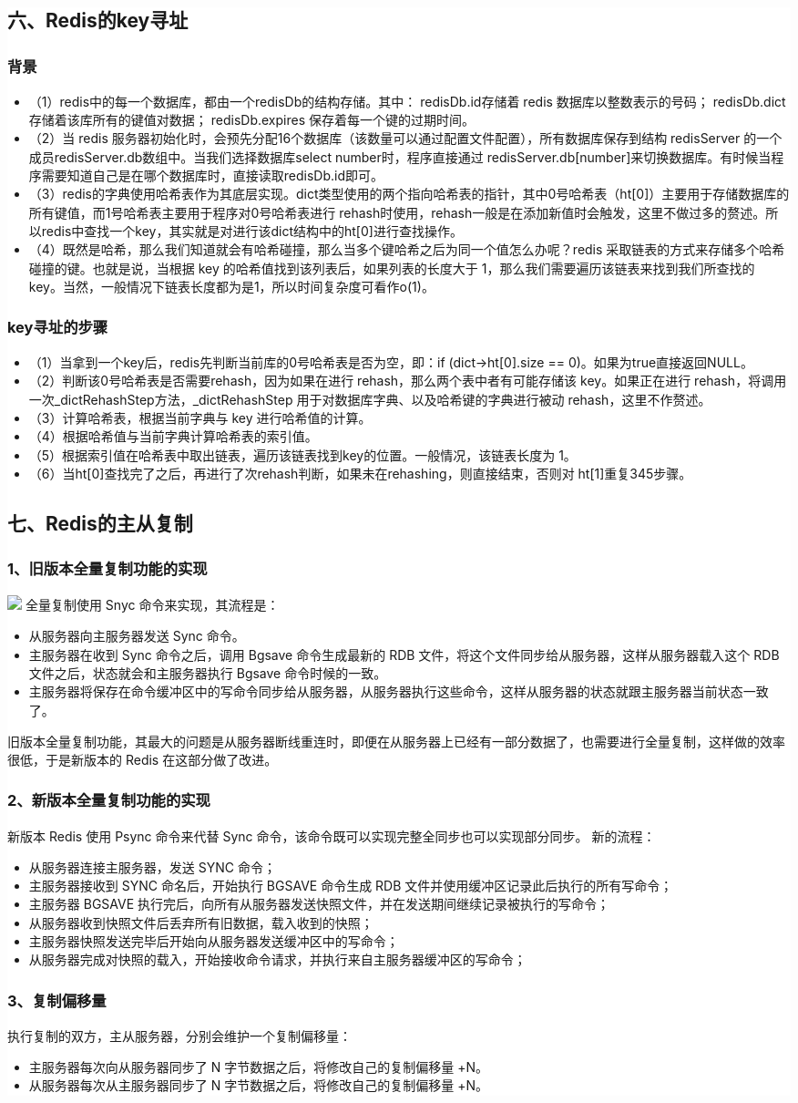 ## 六、Redis的key寻址
### 背景
* （1）redis中的每一个数据库，都由一个redisDb的结构存储。其中：
redisDb.id存储着 redis 数据库以整数表示的号码；
redisDb.dict 存储着该库所有的键值对数据；
redisDb.expires 保存着每一个键的过期时间。
* （2）当 redis 服务器初始化时，会预先分配16个数据库（该数量可以通过配置文件配置），所有数据库保存到结构 redisServer 的一个成员redisServer.db数组中。当我们选择数据库select number时，程序直接通过 redisServer.db[number]来切换数据库。有时候当程序需要知道自己是在哪个数据库时，直接读取redisDb.id即可。
* （3）redis的字典使用哈希表作为其底层实现。dict类型使用的两个指向哈希表的指针，其中0号哈希表（ht[0]）主要用于存储数据库的所有键值，而1号哈希表主要用于程序对0号哈希表进行 rehash时使用，rehash一般是在添加新值时会触发，这里不做过多的赘述。所以redis中查找一个key，其实就是对进行该dict结构中的ht[0]进行查找操作。
* （4）既然是哈希，那么我们知道就会有哈希碰撞，那么当多个键哈希之后为同一个值怎么办呢？redis 采取链表的方式来存储多个哈希碰撞的键。也就是说，当根据 key 的哈希值找到该列表后，如果列表的长度大于 1，那么我们需要遍历该链表来找到我们所查找的 key。当然，一般情况下链表长度都为是1，所以时间复杂度可看作o(1)。
### key寻址的步骤
* （1）当拿到一个key后，redis先判断当前库的0号哈希表是否为空，即：if (dict->ht[0].size == 0)。如果为true直接返回NULL。
* （2）判断该0号哈希表是否需要rehash，因为如果在进行 rehash，那么两个表中者有可能存储该 key。如果正在进行 rehash，将调用一次_dictRehashStep方法，_dictRehashStep 用于对数据库字典、以及哈希键的字典进行被动 rehash，这里不作赘述。
* （3）计算哈希表，根据当前字典与 key 进行哈希值的计算。
* （4）根据哈希值与当前字典计算哈希表的索引值。
* （5）根据索引值在哈希表中取出链表，遍历该链表找到key的位置。一般情况，该链表长度为 1。
* （6）当ht[0]查找完了之后，再进行了次rehash判断，如果未在rehashing，则直接结束，否则对 ht[1]重复345步骤。

## 七、Redis的主从复制
### 1、旧版本全量复制功能的实现
![](https://i.imgur.com/sWztnq2.png)
全量复制使用 Snyc 命令来实现，其流程是：
* 从服务器向主服务器发送 Sync 命令。
* 主服务器在收到 Sync 命令之后，调用 Bgsave 命令生成最新的 RDB 文件，将这个文件同步给从服务器，这样从服务器载入这个 RDB 文件之后，状态就会和主服务器执行 Bgsave 命令时候的一致。
* 主服务器将保存在命令缓冲区中的写命令同步给从服务器，从服务器执行这些命令，这样从服务器的状态就跟主服务器当前状态一致了。

旧版本全量复制功能，其最大的问题是从服务器断线重连时，即便在从服务器上已经有一部分数据了，也需要进行全量复制，这样做的效率很低，于是新版本的 Redis 在这部分做了改进。

### 2、新版本全量复制功能的实现
新版本 Redis 使用 Psync 命令来代替 Sync 命令，该命令既可以实现完整全同步也可以实现部分同步。
新的流程：
* 从服务器连接主服务器，发送 SYNC 命令；
* 主服务器接收到 SYNC 命名后，开始执行 BGSAVE 命令生成 RDB 文件并使用缓冲区记录此后执行的所有写命令；
* 主服务器 BGSAVE 执行完后，向所有从服务器发送快照文件，并在发送期间继续记录被执行的写命令；
* 从服务器收到快照文件后丢弃所有旧数据，载入收到的快照；
* 主服务器快照发送完毕后开始向从服务器发送缓冲区中的写命令；
* 从服务器完成对快照的载入，开始接收命令请求，并执行来自主服务器缓冲区的写命令；


### 3、复制偏移量

执行复制的双方，主从服务器，分别会维护一个复制偏移量：
* 主服务器每次向从服务器同步了 N 字节数据之后，将修改自己的复制偏移量 +N。
* 从服务器每次从主服务器同步了 N 字节数据之后，将修改自己的复制偏移量 +N。
